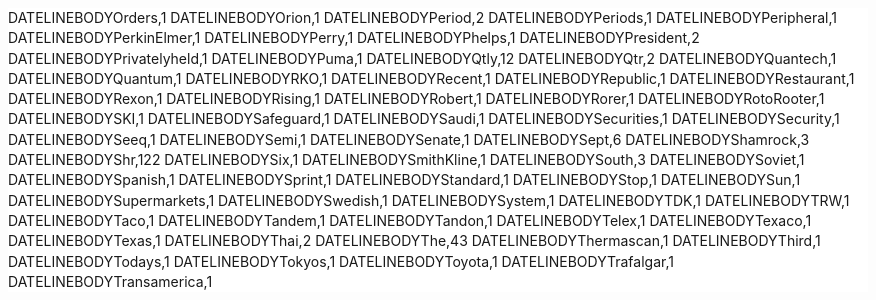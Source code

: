 DATELINEBODYOrders,1
DATELINEBODYOrion,1
DATELINEBODYPeriod,2
DATELINEBODYPeriods,1
DATELINEBODYPeripheral,1
DATELINEBODYPerkinElmer,1
DATELINEBODYPerry,1
DATELINEBODYPhelps,1
DATELINEBODYPresident,2
DATELINEBODYPrivatelyheld,1
DATELINEBODYPuma,1
DATELINEBODYQtly,12
DATELINEBODYQtr,2
DATELINEBODYQuantech,1
DATELINEBODYQuantum,1
DATELINEBODYRKO,1
DATELINEBODYRecent,1
DATELINEBODYRepublic,1
DATELINEBODYRestaurant,1
DATELINEBODYRexon,1
DATELINEBODYRising,1
DATELINEBODYRobert,1
DATELINEBODYRorer,1
DATELINEBODYRotoRooter,1
DATELINEBODYSKI,1
DATELINEBODYSafeguard,1
DATELINEBODYSaudi,1
DATELINEBODYSecurities,1
DATELINEBODYSecurity,1
DATELINEBODYSeeq,1
DATELINEBODYSemi,1
DATELINEBODYSenate,1
DATELINEBODYSept,6
DATELINEBODYShamrock,3
DATELINEBODYShr,122
DATELINEBODYSix,1
DATELINEBODYSmithKline,1
DATELINEBODYSouth,3
DATELINEBODYSoviet,1
DATELINEBODYSpanish,1
DATELINEBODYSprint,1
DATELINEBODYStandard,1
DATELINEBODYStop,1
DATELINEBODYSun,1
DATELINEBODYSupermarkets,1
DATELINEBODYSwedish,1
DATELINEBODYSystem,1
DATELINEBODYTDK,1
DATELINEBODYTRW,1
DATELINEBODYTaco,1
DATELINEBODYTandem,1
DATELINEBODYTandon,1
DATELINEBODYTelex,1
DATELINEBODYTexaco,1
DATELINEBODYTexas,1
DATELINEBODYThai,2
DATELINEBODYThe,43
DATELINEBODYThermascan,1
DATELINEBODYThird,1
DATELINEBODYTodays,1
DATELINEBODYTokyos,1
DATELINEBODYToyota,1
DATELINEBODYTrafalgar,1
DATELINEBODYTransamerica,1